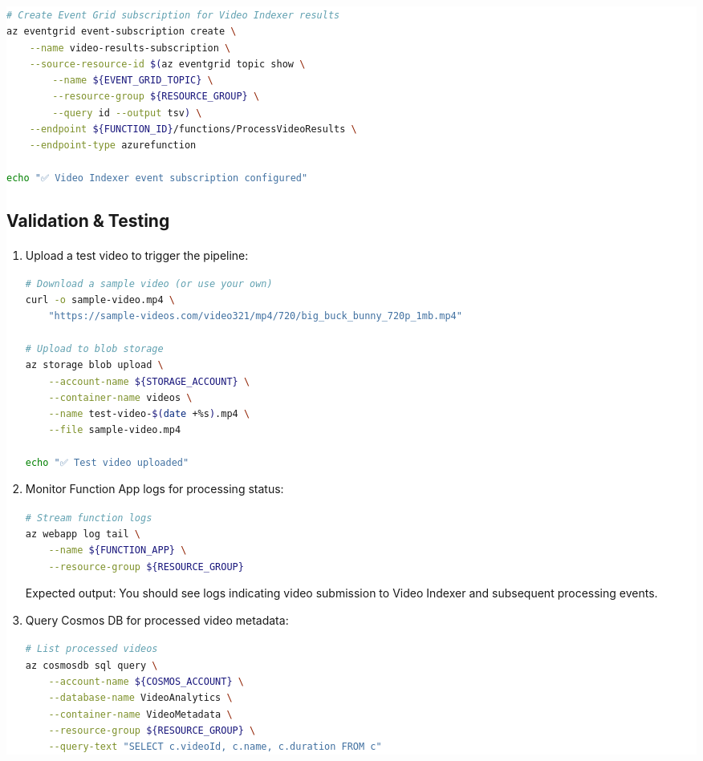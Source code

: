    ```bash
   # Create Event Grid subscription for Video Indexer results
   az eventgrid event-subscription create \
       --name video-results-subscription \
       --source-resource-id $(az eventgrid topic show \
           --name ${EVENT_GRID_TOPIC} \
           --resource-group ${RESOURCE_GROUP} \
           --query id --output tsv) \
       --endpoint ${FUNCTION_ID}/functions/ProcessVideoResults \
       --endpoint-type azurefunction

   echo "✅ Video Indexer event subscription configured"
   ```

## Validation & Testing

1. Upload a test video to trigger the pipeline:

   ```bash
   # Download a sample video (or use your own)
   curl -o sample-video.mp4 \
       "https://sample-videos.com/video321/mp4/720/big_buck_bunny_720p_1mb.mp4"

   # Upload to blob storage
   az storage blob upload \
       --account-name ${STORAGE_ACCOUNT} \
       --container-name videos \
       --name test-video-$(date +%s).mp4 \
       --file sample-video.mp4

   echo "✅ Test video uploaded"
   ```

2. Monitor Function App logs for processing status:

   ```bash
   # Stream function logs
   az webapp log tail \
       --name ${FUNCTION_APP} \
       --resource-group ${RESOURCE_GROUP}
   ```

   Expected output: You should see logs indicating video submission to Video Indexer and subsequent processing events.

3. Query Cosmos DB for processed video metadata:

   ```bash
   # List processed videos
   az cosmosdb sql query \
       --account-name ${COSMOS_ACCOUNT} \
       --database-name VideoAnalytics \
       --container-name VideoMetadata \
       --resource-group ${RESOURCE_GROUP} \
       --query-text "SELECT c.videoId, c.name, c.duration FROM c"
   ```
